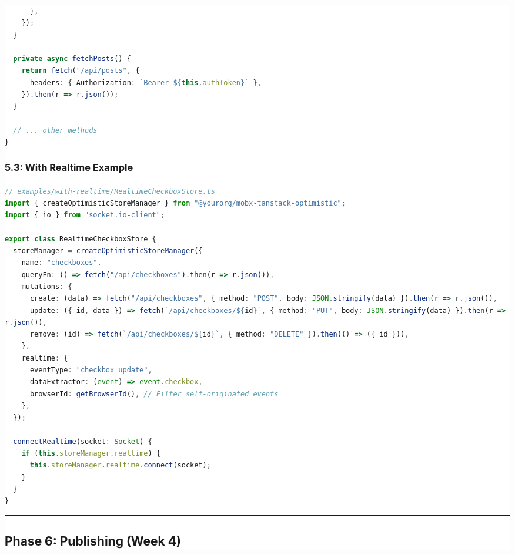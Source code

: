 ```typescript
      },
    });
  }

  private async fetchPosts() {
    return fetch("/api/posts", {
      headers: { Authorization: `Bearer ${this.authToken}` },
    }).then(r => r.json());
  }

  // ... other methods
}
```

### 5.3: With Realtime Example

```typescript
// examples/with-realtime/RealtimeCheckboxStore.ts
import { createOptimisticStoreManager } from "@yourorg/mobx-tanstack-optimistic";
import { io } from "socket.io-client";

export class RealtimeCheckboxStore {
  storeManager = createOptimisticStoreManager({
    name: "checkboxes",
    queryFn: () => fetch("/api/checkboxes").then(r => r.json()),
    mutations: {
      create: (data) => fetch("/api/checkboxes", { method: "POST", body: JSON.stringify(data) }).then(r => r.json()),
      update: ({ id, data }) => fetch(`/api/checkboxes/${id}`, { method: "PUT", body: JSON.stringify(data) }).then(r => r.json()),
      remove: (id) => fetch(`/api/checkboxes/${id}`, { method: "DELETE" }).then(() => ({ id })),
    },
    realtime: {
      eventType: "checkbox_update",
      dataExtractor: (event) => event.checkbox,
      browserId: getBrowserId(), // Filter self-originated events
    },
  });

  connectRealtime(socket: Socket) {
    if (this.storeManager.realtime) {
      this.storeManager.realtime.connect(socket);
    }
  }
}
```

---

## Phase 6: Publishing (Week 4)
